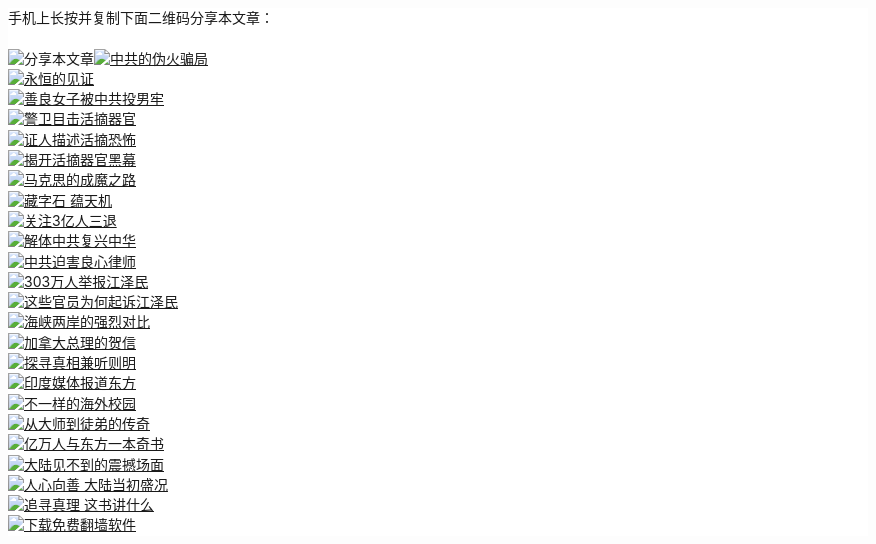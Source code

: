 ####
手机上长按并复制下面二维码分享本文章：<br><br><img src="http://d1p1.ip.zn2.us/v.php?action=qrcode&url=https://github.com/mprjd2205/djy/blob/master/gb/19/7/18/n11391639.md%231" title="分享本文章"></td><td VALIGN=TOP><a href="https://github.com/mprjd2205/djy/blob/master/gb/16/1/21/n4622075.md?dfh#1" target="_blank"><img src="https://gitlab.com/szzdlab/djy/raw/master/gb/300/wei-f1.jpg" title="中共的伪火骗局"  alt="中共的伪火骗局"></a><br><a href="https://github.com/mprjd2205/www/blob/master/README.md?dfh#9" target="_blank"><img src="https://gitlab.com/szzdlab/djy/raw/master/gb/300/yong-h.jpg" title="永恒的见证"  alt="永恒的见证"></a><br><a href="https://github.com/mprjd2205/djy/blob/master/gb/13/9/29/n3974789.md?dfh#1" target="_blank"><img src="https://gitlab.com/szzdlab/djy/raw/master/gb/300/shang-lnz.jpg" title="善良女子被中共投男牢"  alt="善良女子被中共投男牢"></a><br><a href="https://github.com/mprjd2205/djy/blob/master/gb/16/3/16/n4663449.md?dfh#1" target="_blank"><img src="https://gitlab.com/szzdlab/djy/raw/master/gb/300/huo-z3.jpg" title="警卫目击活摘器官"  alt="警卫目击活摘器官"></a><br><a href="https://github.com/mprjd2205/djy/blob/master/gb/16/8/7/n8177641.md?dfh#1" target="_blank"><img src="https://gitlab.com/szzdlab/djy/raw/master/gb/300/huo-z4.jpg" title="证人描述活摘恐怖"  alt="证人描述活摘恐怖"></a><br><a href="https://github.com/mprjd2205/djy/blob/master/gb/10/4/19/n2881569.md?dfh#1" target="_blank"><img src="https://gitlab.com/szzdlab/djy/raw/master/gb/300/huo-z1.jpg" title="揭开活摘器官黑幕"  alt="揭开活摘器官黑幕"></a><br><a href="https://github.com/mprjd2205/djy/blob/master/gb/10/11/7/n3077476.md?dfh#1" target="_blank"><img src="https://gitlab.com/szzdlab/djy/raw/master/gb/300/ma-ks.jpg" title="马克思的成魔之路"  alt="马克思的成魔之路"></a><br><a href="https://github.com/mprjd2205/djy/blob/master/gb/14/6/9/n4173977.md?dfh#1" target="_blank"><img src="https://gitlab.com/szzdlab/djy/raw/master/gb/300/chang-zs.jpg" title="藏字石 蕴天机"  alt="藏字石 蕴天机"></a><br><a href="https://github.com/mprjd2205/djy/blob/master/gb/18/5/10/n10381511.md?dfh#1" target="_blank"><img src="https://gitlab.com/szzdlab/djy/raw/master/gb/300/st1.jpg" title="关注3亿人三退"  alt="关注3亿人三退"></a><br><a href="https://github.com/mprjd2205/djy/blob/master/gb/18/3/21/n10237682.md?dfh#1" target="_blank"><img src="https://gitlab.com/szzdlab/djy/raw/master/gb/300/jie-t.jpg" title="解体中共复兴中华"  alt="解体中共复兴中华"></a><br><a href="https://github.com/mprjd2205/djy/blob/master/gb/9/2/9/n2422991.md?dfh#1" target="_blank"><img src="https://gitlab.com/szzdlab/djy/raw/master/gb/300/gao-zs.jpg" title="中共迫害良心律师"  alt="中共迫害良心律师"></a><br><a href="https://github.com/mprjd2205/djy/blob/master/gb/18/12/9/n10900044.md?dfh#1" target="_blank"><img src="https://gitlab.com/szzdlab/djy/raw/master/gb/300/sj1.jpg" title="303万人举报江泽民"  alt="303万人举报江泽民"></a><br><a href="https://github.com/mprjd2205/djy/blob/master/gb/18/8/28/n10672014.md?dfh#1" target="_blank"><img src="https://gitlab.com/szzdlab/djy/raw/master/gb/300/sj2.jpg" title="这些官员为何起诉江泽民"  alt="这些官员为何起诉江泽民"></a><br><a href="https://github.com/mprjd2205/djy/blob/master/gb/8/12/18/n2367165.md?dfh#1" target="_blank"><img src="https://gitlab.com/szzdlab/djy/raw/master/gb/300/liangan.jpg" title="海峡两岸的强烈对比"  alt="海峡两岸的强烈对比"></a><br><a href="https://github.com/mprjd2205/djy/blob/master/gb/15/5/5/n4427238.md?dfh#1" target="_blank"><img src="https://gitlab.com/szzdlab/djy/raw/master/gb/300/jia-ndzl.jpg" title="加拿大总理的贺信"  alt="加拿大总理的贺信"></a><br><a href="https://github.com/mprjd2205/djy/blob/master/gb/11/6/17/n3289382.md?dfh#1" target="_blank"><img src="https://gitlab.com/szzdlab/djy/raw/master/gb/300/xiao-wd.jpg" title="探寻真相兼听则明"  alt="探寻真相兼听则明"></a><br>
<a href="https://github.com/mprjd2205/djy/blob/master/gb/18/10/27/n10812623.md?dfh#1" target="_blank"><img src="https://gitlab.com/szzdlab/djy/raw/master/gb/300/yindu.jpg" title="印度媒体报道东方"  alt="印度媒体报道东方"></a><br><a href="https://github.com/mprjd2205/djy/blob/master/gb/18/6/9/n10469652.md?dfh#1" target="_blank"><img src="https://gitlab.com/szzdlab/djy/raw/master/gb/300/xie-j.jpg" title="不一样的海外校园"  alt="不一样的海外校园"></a><br><a href="https://github.com/mprjd2205/djy/blob/master/gb/7/4/5/n1669415.md?dfh#1" target="_blank"><img src="https://gitlab.com/szzdlab/djy/raw/master/gb/300/li-up.jpg" title="从大师到徒弟的传奇"  alt="从大师到徒弟的传奇"></a><br><a href="https://github.com/mprjd2205/djy/blob/master/gb/17/5/26/n9191512.md?dfh#1" target="_blank"><img src="https://gitlab.com/szzdlab/djy/raw/master/gb/300/zfl2.jpg" title="亿万人与东方一本奇书"  alt="亿万人与东方一本奇书"></a><br><a href="https://github.com/mprjd2205/djy/blob/master/gb/13/11/27/n4020290.md?dfh#1" target="_blank"><img src="https://gitlab.com/szzdlab/djy/raw/master/gb/300/zhen-h.jpg" title="大陆见不到的震撼场面"  alt="大陆见不到的震撼场面"></a><br><a href="https://github.com/mprjd2205/djy/blob/master/gb/15/7/17/n4482910.md?dfh#1" target="_blank"><img src="https://gitlab.com/szzdlab/djy/raw/master/gb/300/dalu-sk.jpg" title="人心向善 大陆当初盛况"  alt="人心向善 大陆当初盛况"></a><br><a href="https://github.com/mprjd2205/djy/blob/master/gb/9/10/15/n2689419.md?dfh#1" target="_blank"><img src="https://gitlab.com/szzdlab/djy/raw/master/gb/300/zfl1.jpg" title="追寻真理 这书讲什么"  alt="追寻真理 这书讲什么"></a><br><a href="https://github.com/mprjd2205/www/blob/master/README.md?dfh#1" target="_blank"><img src="https://gitlab.com/szzdlab/djy/raw/master/gb/300/fq1.jpg" title="下载免费翻墙软件"  alt="下载免费翻墙软件"></a><br></td></tr></table>
